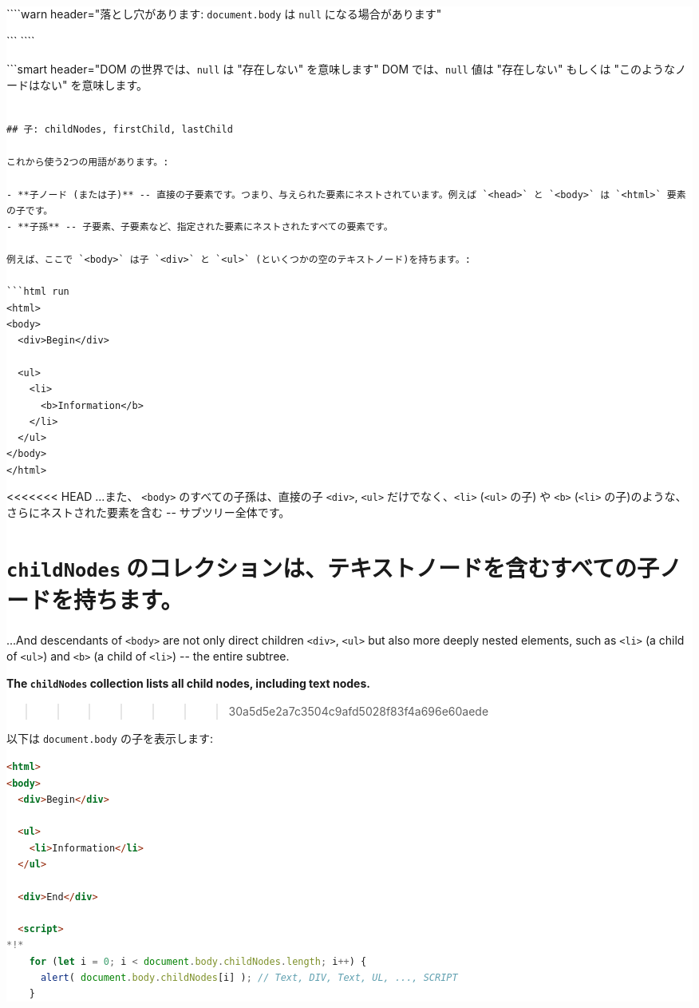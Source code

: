 ````warn header="落とし穴があります: `document.body` は `null` になる場合があります"

  <script>
    alert( "From BODY: " + document.body ); // HTMLBodyElement, 今は存在します
  </script>

</body>
</html>
```
````

```smart header="DOM の世界では、`null` は \"存在しない\" を意味します"
DOM では、`null` 値は "存在しない" もしくは "このようなノードはない" を意味します。
```

## 子: childNodes, firstChild, lastChild 

これから使う2つの用語があります。:

- **子ノード (または子)** -- 直接の子要素です。つまり、与えられた要素にネストされています。例えば `<head>` と `<body>` は `<html>` 要素の子です。
- **子孫** -- 子要素、子要素など、指定された要素にネストされたすべての要素です。

例えば、ここで `<body>` は子 `<div>` と `<ul>` (といくつかの空のテキストノード)を持ちます。:

```html run
<html>
<body>
  <div>Begin</div>

  <ul>
    <li>
      <b>Information</b>
    </li>
  </ul>
</body>
</html>
```

<<<<<<< HEAD
...また、 `<body>` のすべての子孫は、直接の子 `<div>`, `<ul>` だけでなく、`<li>` (`<ul>` の子) や `<b>` (`<li>` の子)のような、さらにネストされた要素を含む -- サブツリー全体です。

**`childNodes` のコレクションは、テキストノードを含むすべての子ノードを持ちます。**
=======
...And descendants of `<body>` are not only direct children `<div>`, `<ul>` but also more deeply nested elements, such as `<li>` (a child of `<ul>`) and `<b>` (a child of `<li>`) -- the entire subtree.

**The `childNodes` collection lists all child nodes, including text nodes.**
>>>>>>> 30a5d5e2a7c3504c9afd5028f83f4a696e60aede

以下は `document.body` の子を表示します:

```html run
<html>
<body>
  <div>Begin</div>

  <ul>
    <li>Information</li>
  </ul>

  <div>End</div>

  <script>
*!*
    for (let i = 0; i < document.body.childNodes.length; i++) {
      alert( document.body.childNodes[i] ); // Text, DIV, Text, UL, ..., SCRIPT
    }
```